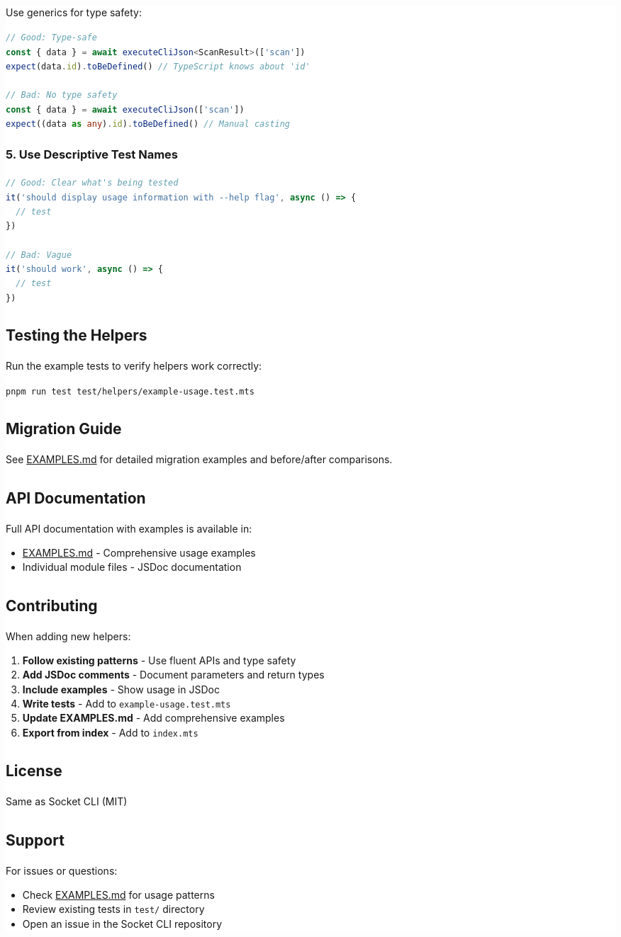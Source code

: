 Use generics for type safety:

```typescript
// Good: Type-safe
const { data } = await executeCliJson<ScanResult>(['scan'])
expect(data.id).toBeDefined() // TypeScript knows about 'id'

// Bad: No type safety
const { data } = await executeCliJson(['scan'])
expect((data as any).id).toBeDefined() // Manual casting
```

### 5. Use Descriptive Test Names

```typescript
// Good: Clear what's being tested
it('should display usage information with --help flag', async () => {
  // test
})

// Bad: Vague
it('should work', async () => {
  // test
})
```

## Testing the Helpers

Run the example tests to verify helpers work correctly:

```bash
pnpm run test test/helpers/example-usage.test.mts
```

## Migration Guide

See [EXAMPLES.md](./EXAMPLES.md) for detailed migration examples and before/after comparisons.

## API Documentation

Full API documentation with examples is available in:
- [EXAMPLES.md](./EXAMPLES.md) - Comprehensive usage examples
- Individual module files - JSDoc documentation

## Contributing

When adding new helpers:

1. **Follow existing patterns** - Use fluent APIs and type safety
2. **Add JSDoc comments** - Document parameters and return types
3. **Include examples** - Show usage in JSDoc
4. **Write tests** - Add to `example-usage.test.mts`
5. **Update EXAMPLES.md** - Add comprehensive examples
6. **Export from index** - Add to `index.mts`

## License

Same as Socket CLI (MIT)

## Support

For issues or questions:
- Check [EXAMPLES.md](./EXAMPLES.md) for usage patterns
- Review existing tests in `test/` directory
- Open an issue in the Socket CLI repository
